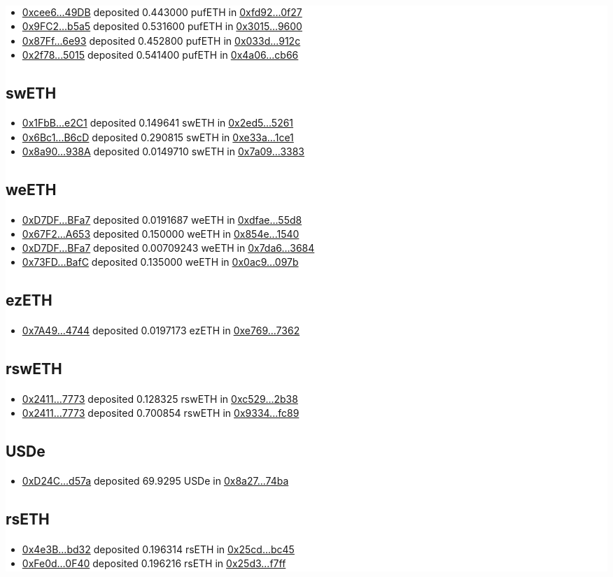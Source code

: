 - [0xcee6...49DB](https://etherscan.io/address/0xcee686B02BF1e88360c8F5FEC117f23a541f49DB) deposited 0.443000 pufETH in [0xfd92...0f27](https://etherscan.io/tx/0xcee686B02BF1e88360c8F5FEC117f23a541f49DB)
- [0x9FC2...b5a5](https://etherscan.io/address/0x9FC2054d3051F07E7A270b1e18aDA1A0870cb5a5) deposited 0.531600 pufETH in [0x3015...9600](https://etherscan.io/tx/0x9FC2054d3051F07E7A270b1e18aDA1A0870cb5a5)
- [0x87Ff...6e93](https://etherscan.io/address/0x87Ff9D5eD9da5c5A1deF0875c7E5C6BAC2046e93) deposited 0.452800 pufETH in [0x033d...912c](https://etherscan.io/tx/0x87Ff9D5eD9da5c5A1deF0875c7E5C6BAC2046e93)
- [0x2f78...5015](https://etherscan.io/address/0x2f78D317d4F5d906e7017770da6c1a63A99e5015) deposited 0.541400 pufETH in [0x4a06...cb66](https://etherscan.io/tx/0x2f78D317d4F5d906e7017770da6c1a63A99e5015)
## swETH
- [0x1FbB...e2C1](https://etherscan.io/address/0x1FbB44b5aa20Cbad3e7eb0fBFaFa400f990Fe2C1) deposited 0.149641 swETH in [0x2ed5...5261](https://etherscan.io/tx/0x1FbB44b5aa20Cbad3e7eb0fBFaFa400f990Fe2C1)
- [0x6Bc1...B6cD](https://etherscan.io/address/0x6Bc1b13A800786455d6228BE976c827D5380B6cD) deposited 0.290815 swETH in [0xe33a...1ce1](https://etherscan.io/tx/0x6Bc1b13A800786455d6228BE976c827D5380B6cD)
- [0x8a90...938A](https://etherscan.io/address/0x8a904A9898dE04Bf8E8Ff8859684f8091Bca938A) deposited 0.0149710 swETH in [0x7a09...3383](https://etherscan.io/tx/0x8a904A9898dE04Bf8E8Ff8859684f8091Bca938A)
## weETH
- [0xD7DF...BFa7](https://etherscan.io/address/0xD7DF7E085214743530afF339aFC420c7c720BFa7) deposited 0.0191687 weETH in [0xdfae...55d8](https://etherscan.io/tx/0xD7DF7E085214743530afF339aFC420c7c720BFa7)
- [0x67F2...A653](https://etherscan.io/address/0x67F28df780164B5C5e0BC126B8FB4beA7c26A653) deposited 0.150000 weETH in [0x854e...1540](https://etherscan.io/tx/0x67F28df780164B5C5e0BC126B8FB4beA7c26A653)
- [0xD7DF...BFa7](https://etherscan.io/address/0xD7DF7E085214743530afF339aFC420c7c720BFa7) deposited 0.00709243 weETH in [0x7da6...3684](https://etherscan.io/tx/0xD7DF7E085214743530afF339aFC420c7c720BFa7)
- [0x73FD...BafC](https://etherscan.io/address/0x73FD39327F7F66a4b45a236B45DC3FE2fA72BafC) deposited 0.135000 weETH in [0x0ac9...097b](https://etherscan.io/tx/0x73FD39327F7F66a4b45a236B45DC3FE2fA72BafC)
## ezETH
- [0x7A49...4744](https://etherscan.io/address/0x7A493Be5c2ce014cD049Bf178a1ac0Db1B434744) deposited 0.0197173 ezETH in [0xe769...7362](https://etherscan.io/tx/0x7A493Be5c2ce014cD049Bf178a1ac0Db1B434744)
## rswETH
- [0x2411...7773](https://etherscan.io/address/0x24111d1c953ea7bDE68a614dda8d42238EC87773) deposited 0.128325 rswETH in [0xc529...2b38](https://etherscan.io/tx/0x24111d1c953ea7bDE68a614dda8d42238EC87773)
- [0x2411...7773](https://etherscan.io/address/0x24111d1c953ea7bDE68a614dda8d42238EC87773) deposited 0.700854 rswETH in [0x9334...fc89](https://etherscan.io/tx/0x24111d1c953ea7bDE68a614dda8d42238EC87773)
## USDe
- [0xD24C...d57a](https://etherscan.io/address/0xD24Cfe2d0fa81369ca6291c28ac5426e16B6d57a) deposited 69.9295 USDe in [0x8a27...74ba](https://etherscan.io/tx/0xD24Cfe2d0fa81369ca6291c28ac5426e16B6d57a)
## rsETH
- [0x4e3B...bd32](https://etherscan.io/address/0x4e3B423E65E404954Cdb8ADD5418ada95F11bd32) deposited 0.196314 rsETH in [0x25cd...bc45](https://etherscan.io/tx/0x4e3B423E65E404954Cdb8ADD5418ada95F11bd32)
- [0xFe0d...0F40](https://etherscan.io/address/0xFe0df569dE7f9Da041276D825A648A747e850F40) deposited 0.196216 rsETH in [0x25d3...f7ff](https://etherscan.io/tx/0xFe0df569dE7f9Da041276D825A648A747e850F40)